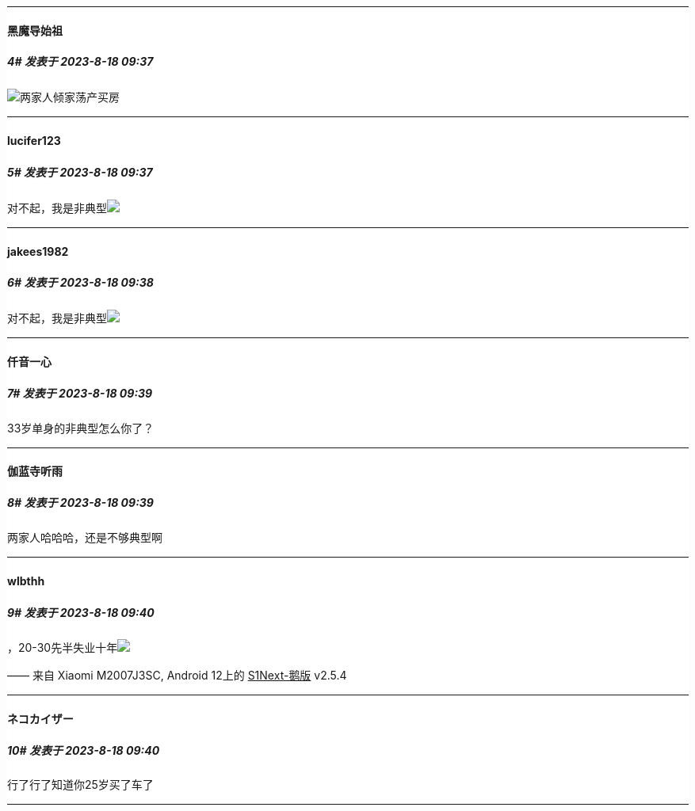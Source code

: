 *****

####  黑魔导始祖  
##### 4#       发表于 2023-8-18 09:37

<img src="https://static.saraba1st.com/image/smiley/face2017/037.png" referrerpolicy="no-referrer">两家人倾家荡产买房

*****

####  lucifer123  
##### 5#       发表于 2023-8-18 09:37

对不起，我是非典型<img src="https://static.saraba1st.com/image/smiley/goose2017/010.png" referrerpolicy="no-referrer">

*****

####  jakees1982  
##### 6#       发表于 2023-8-18 09:38

 对不起，我是非典型<img src="https://static.saraba1st.com/image/smiley/face2017/001.png" referrerpolicy="no-referrer">

*****

####  仟音一心  
##### 7#       发表于 2023-8-18 09:39

33岁单身的非典型怎么你了？

*****

####  伽蓝寺听雨  
##### 8#       发表于 2023-8-18 09:39

两家人哈哈哈，还是不够典型啊

*****

####  wlbthh  
##### 9#       发表于 2023-8-18 09:40

，20-30先半失业十年<img src="https://static.saraba1st.com/image/smiley/face2017/026.png" referrerpolicy="no-referrer">

—— 来自 Xiaomi M2007J3SC, Android 12上的 [S1Next-鹅版](https://github.com/ykrank/S1-Next/releases) v2.5.4

*****

####  ネコカイザー  
##### 10#       发表于 2023-8-18 09:40

行了行了知道你25岁买了车了

*****
